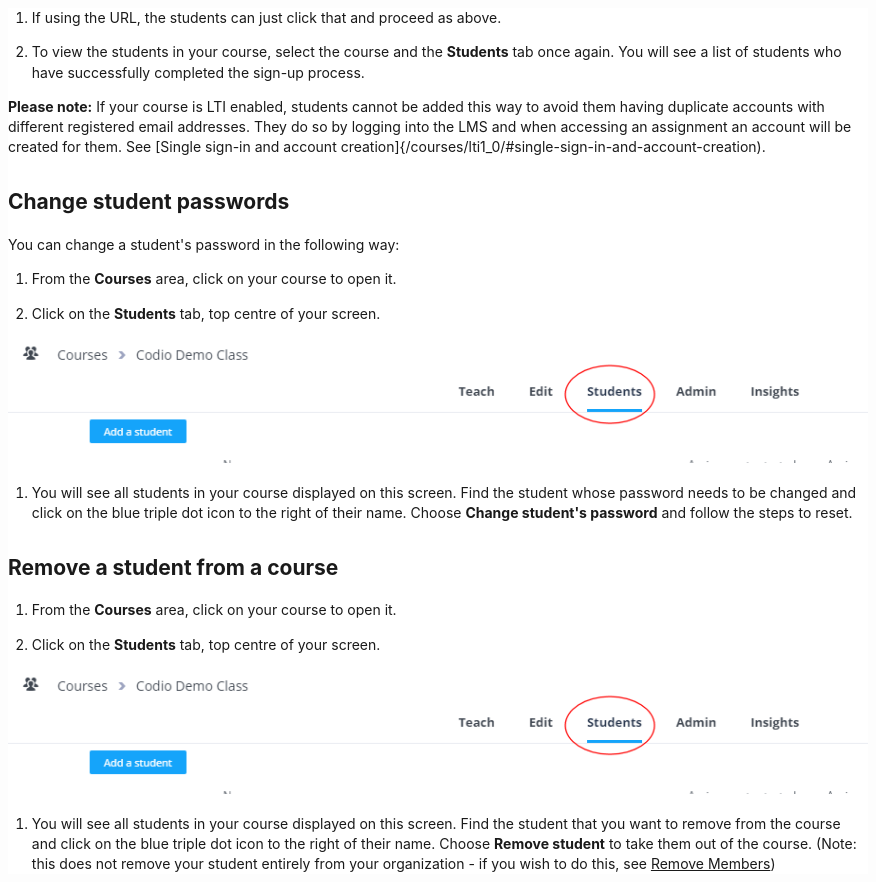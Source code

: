 1. If using the URL, the students can just click that and proceed as above.

1. To view the students in your course, select the course and the **Students** tab once again. You will see a list of students who have successfully completed the sign-up process.

**Please note:** If your course is LTI enabled, students cannot be added this way to avoid them having duplicate accounts with different registered email addresses. They do so by logging into the LMS and when accessing an assignment an account will be created for them. See [Single sign-in and account creation]{/courses/lti1_0/#single-sign-in-and-account-creation).

## Change student passwords
You can change a student's password in the following way:

1. From the **Courses** area, click on your course to open it.


1. Click on the **Students** tab, top centre of your screen.

![authtoken](/img/manage_classes/students_tab.png)

1. You will see all students in your course displayed on this screen. Find the student whose password needs to be changed and click on the blue triple dot icon to the right of their name. Choose **Change student's password** and follow the steps to reset.
## Remove a student from a course
1. From the **Courses** area, click on your course to open it.


1. Click on the **Students** tab, top centre of your screen.

![authtoken](/img/manage_classes/students_tab.png)

1. You will see all students in your course displayed on this screen. Find the student that you want to remove from the course and click on the blue triple dot icon to the right of their name. Choose **Remove student** to take them out of the course. (Note: this does not remove your student entirely from your organization - if you wish to do this, see [Remove Members](/dashboard/organisations/#remove-members))
